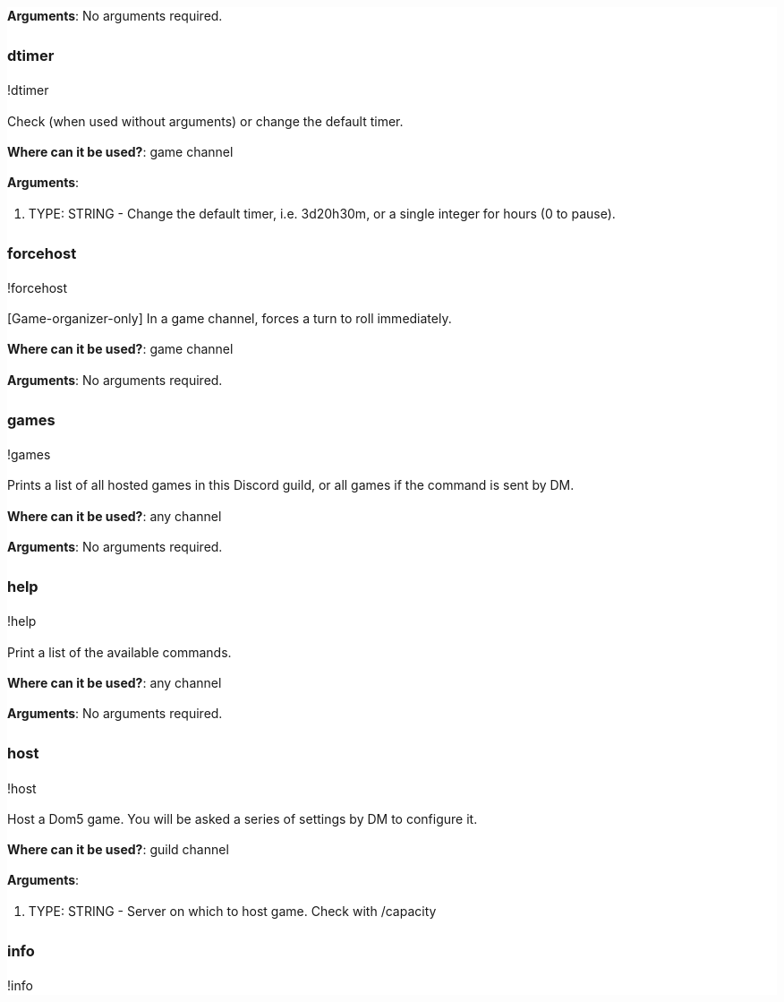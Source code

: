 **Arguments**: No arguments required.

### dtimer ###

!dtimer

Check (when used without arguments) or change the default timer.

**Where can it be used?**: game channel

**Arguments**: 
1. TYPE: STRING - Change the default timer, i.e. 3d20h30m, or a single integer for hours (0 to pause).

### forcehost ###

!forcehost

[Game-organizer-only] In a game channel, forces a turn to roll immediately.

**Where can it be used?**: game channel

**Arguments**: No arguments required.

### games ###

!games

Prints a list of all hosted games in this Discord guild, or all games if the command is sent by DM.

**Where can it be used?**: any channel

**Arguments**: No arguments required.

### help ###

!help

Print a list of the available commands.

**Where can it be used?**: any channel

**Arguments**: No arguments required.

### host ###

!host

Host a Dom5 game. You will be asked a series of settings by DM to configure it.

**Where can it be used?**: guild channel

**Arguments**: 
1. TYPE: STRING - Server on which to host game. Check with /capacity

### info ###

!info
